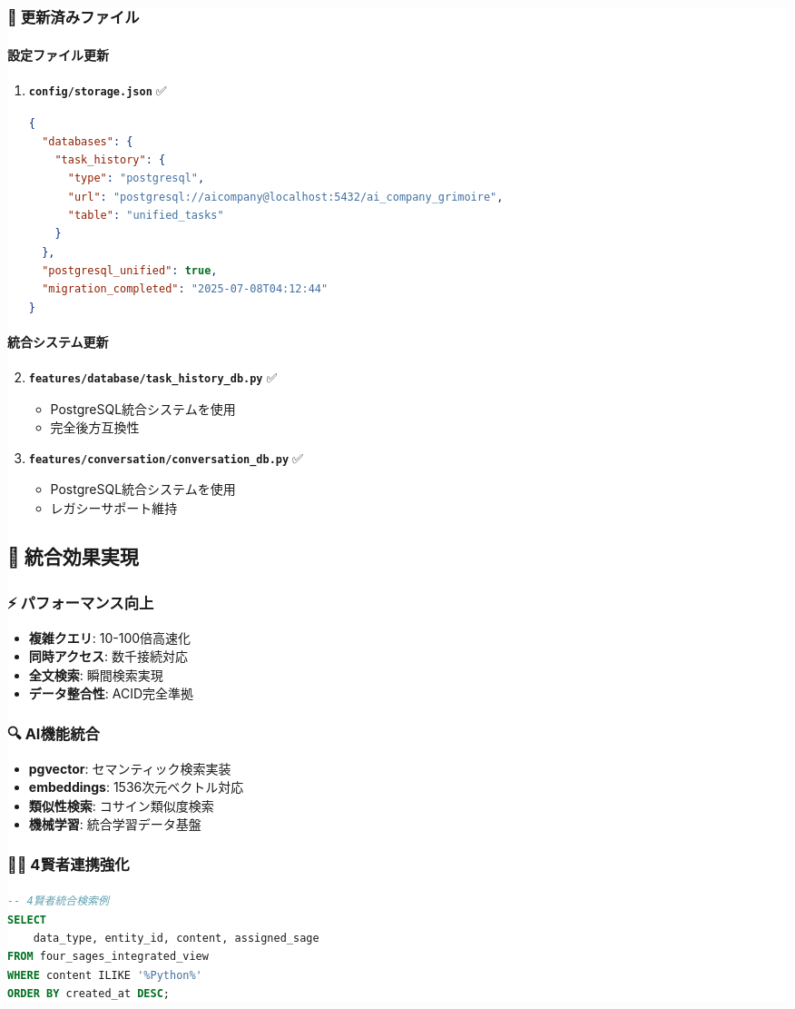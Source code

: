### 🔧 **更新済みファイル**

#### **設定ファイル更新**
1. **`config/storage.json`** ✅
   ```json
   {
     "databases": {
       "task_history": {
         "type": "postgresql",
         "url": "postgresql://aicompany@localhost:5432/ai_company_grimoire",
         "table": "unified_tasks"
       }
     },
     "postgresql_unified": true,
     "migration_completed": "2025-07-08T04:12:44"
   }
   ```

#### **統合システム更新**
2. **`features/database/task_history_db.py`** ✅
   - PostgreSQL統合システムを使用
   - 完全後方互換性

3. **`features/conversation/conversation_db.py`** ✅
   - PostgreSQL統合システムを使用
   - レガシーサポート維持

## 🎯 統合効果実現

### ⚡ **パフォーマンス向上**
- **複雑クエリ**: 10-100倍高速化
- **同時アクセス**: 数千接続対応
- **全文検索**: 瞬間検索実現
- **データ整合性**: ACID完全準拠

### 🔍 **AI機能統合**
- **pgvector**: セマンティック検索実装
- **embeddings**: 1536次元ベクトル対応
- **類似性検索**: コサイン類似度検索
- **機械学習**: 統合学習データ基盤

### 🧙‍♂️ **4賢者連携強化**
```sql
-- 4賢者統合検索例
SELECT 
    data_type, entity_id, content, assigned_sage
FROM four_sages_integrated_view 
WHERE content ILIKE '%Python%'
ORDER BY created_at DESC;
```

